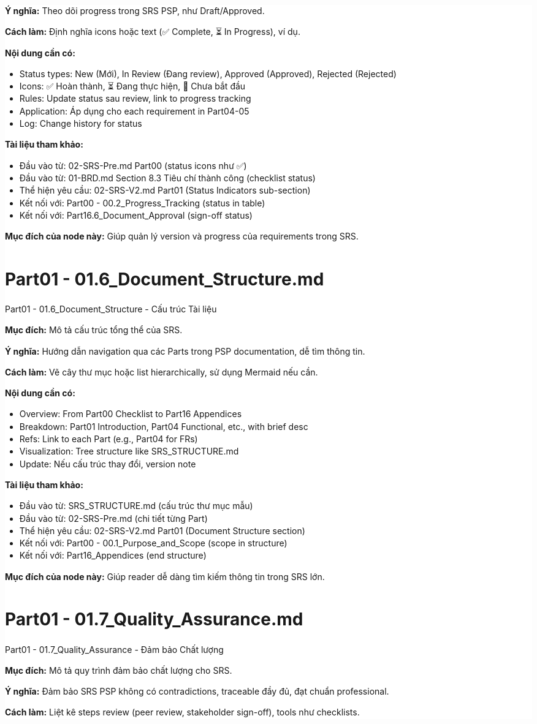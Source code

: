 **Ý nghĩa:** Theo dõi progress trong SRS PSP, như Draft/Approved.

**Cách làm:** Định nghĩa icons hoặc text (✅ Complete, ⏳ In Progress), ví dụ.

**Nội dung cần có:**
* Status types: New (Mới), In Review (Đang review), Approved (Approved), Rejected (Rejected)
* Icons: ✅ Hoàn thành, ⏳ Đang thực hiện, 🔴 Chưa bắt đầu
* Rules: Update status sau review, link to progress tracking
* Application: Áp dụng cho each requirement in Part04-05
* Log: Change history for status

**Tài liệu tham khảo:**
* Đầu vào từ: 02-SRS-Pre.md Part00 (status icons như ✅)
* Đầu vào từ: 01-BRD.md Section 8.3 Tiêu chí thành công (checklist status)
* Thể hiện yêu cầu: 02-SRS-V2.md Part01 (Status Indicators sub-section)
* Kết nối với: Part00 - 00.2_Progress_Tracking (status in table)
* Kết nối với: Part16.6_Document_Approval (sign-off status)

**Mục đích của node này:** Giúp quản lý version và progress của requirements trong SRS.

# Part01 - 01.6_Document_Structure.md

Part01 - 01.6_Document_Structure - Cấu trúc Tài liệu

**Mục đích:** Mô tả cấu trúc tổng thể của SRS.

**Ý nghĩa:** Hướng dẫn navigation qua các Parts trong PSP documentation, dễ tìm thông tin.

**Cách làm:** Vẽ cây thư mục hoặc list hierarchically, sử dụng Mermaid nếu cần.

**Nội dung cần có:**
* Overview: From Part00 Checklist to Part16 Appendices
* Breakdown: Part01 Introduction, Part04 Functional, etc., with brief desc
* Refs: Link to each Part (e.g., Part04 for FRs)
* Visualization: Tree structure like SRS_STRUCTURE.md
* Update: Nếu cấu trúc thay đổi, version note

**Tài liệu tham khảo:**
* Đầu vào từ: SRS_STRUCTURE.md (cấu trúc thư mục mẫu)
* Đầu vào từ: 02-SRS-Pre.md (chi tiết từng Part)
* Thể hiện yêu cầu: 02-SRS-V2.md Part01 (Document Structure section)
* Kết nối với: Part00 - 00.1_Purpose_and_Scope (scope in structure)
* Kết nối với: Part16_Appendices (end structure)

**Mục đích của node này:** Giúp reader dễ dàng tìm kiếm thông tin trong SRS lớn.

# Part01 - 01.7_Quality_Assurance.md

Part01 - 01.7_Quality_Assurance - Đảm bảo Chất lượng

**Mục đích:** Mô tả quy trình đảm bảo chất lượng cho SRS.

**Ý nghĩa:** Đảm bảo SRS PSP không có contradictions, traceable đầy đủ, đạt chuẩn professional.

**Cách làm:** Liệt kê steps review (peer review, stakeholder sign-off), tools như checklists.
